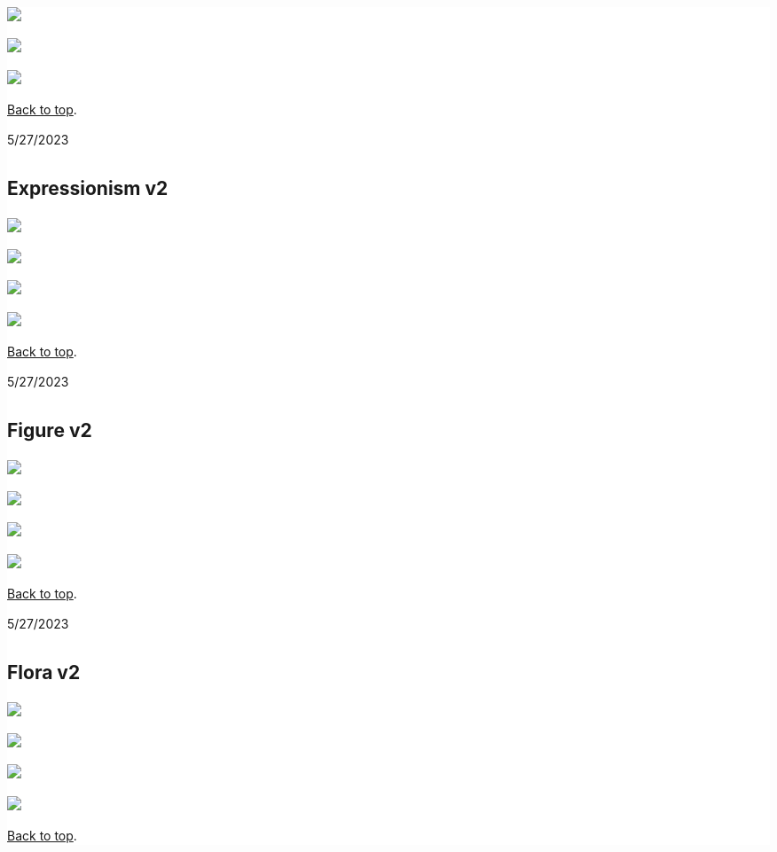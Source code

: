 ![](https://cdn.discordapp.com/attachments/1112156813492752404/1112171343656525934/08276A81-6CD7-4305-A849-939BFC65D729.jpeg)

![](https://cdn.discordapp.com/attachments/1112156813492752404/1112171343950118972/5D0A0147-8744-4C50-B6A0-24D29058595C.jpeg)

![](https://cdn.discordapp.com/attachments/1112156813492752404/1112171344277278721/D690C124-9006-4B0A-A5DD-F623CB0D01D4.jpeg)

[Back to top](#contents).

5/27/2023

## Expressionism v2

![](https://cdn.discordapp.com/attachments/1112156813492752404/1112183230850932877/1883DA4C-586A-4B7E-8048-A289ADE05F4B.jpeg)

![](https://cdn.discordapp.com/attachments/1112156813492752404/1112183231127761036/52611539-A247-43D1-85A2-A8606478CB40.jpeg)

![](https://cdn.discordapp.com/attachments/1112156813492752404/1112183231463313579/FB089C26-3380-4968-87D8-172A5AB02F0A.jpeg)

![](https://cdn.discordapp.com/attachments/1112156813492752404/1112183231756902460/1C7E0162-140C-4E80-A79A-41E038BC74A5.jpeg)

[Back to top](#contents).

5/27/2023

## Figure v2

![](https://cdn.discordapp.com/attachments/1112156813492752404/1112161857407553606/151D0481-B0FC-49FE-834A-A1CD7E4308E6.jpeg)

![](https://cdn.discordapp.com/attachments/1112156813492752404/1112161857759887451/C12E9C68-ECE7-4AE6-A0F4-07F292BC67C6.jpeg)

![](https://cdn.discordapp.com/attachments/1112156813492752404/1112161858078642267/BEB72C8C-C678-414D-94D1-E431715EF237.jpeg)

![](https://cdn.discordapp.com/attachments/1112156813492752404/1112161858351288320/FCABE163-824B-4F78-B922-9FDCB48BF2EC.jpeg)

[Back to top](#contents).

5/27/2023

## Flora v2

![](https://cdn.discordapp.com/attachments/1112156813492752404/1112176680568635453/C5861584-F680-4364-9D94-E9AF4244C155.jpeg)

![](https://cdn.discordapp.com/attachments/1112156813492752404/1112176680891580496/C34CBEDC-4EB5-4D2E-AC46-340B1582747A.jpeg)

![](https://cdn.discordapp.com/attachments/1112156813492752404/1112176681243918388/BCCC4D48-CDCE-4B9D-BBBC-044B5FFD0C84.jpeg)

![](https://cdn.discordapp.com/attachments/1112156813492752404/1112176681562669136/A73D1A4F-2965-4CAC-AC1C-7AE63763D26A.jpeg)

[Back to top](#contents).
